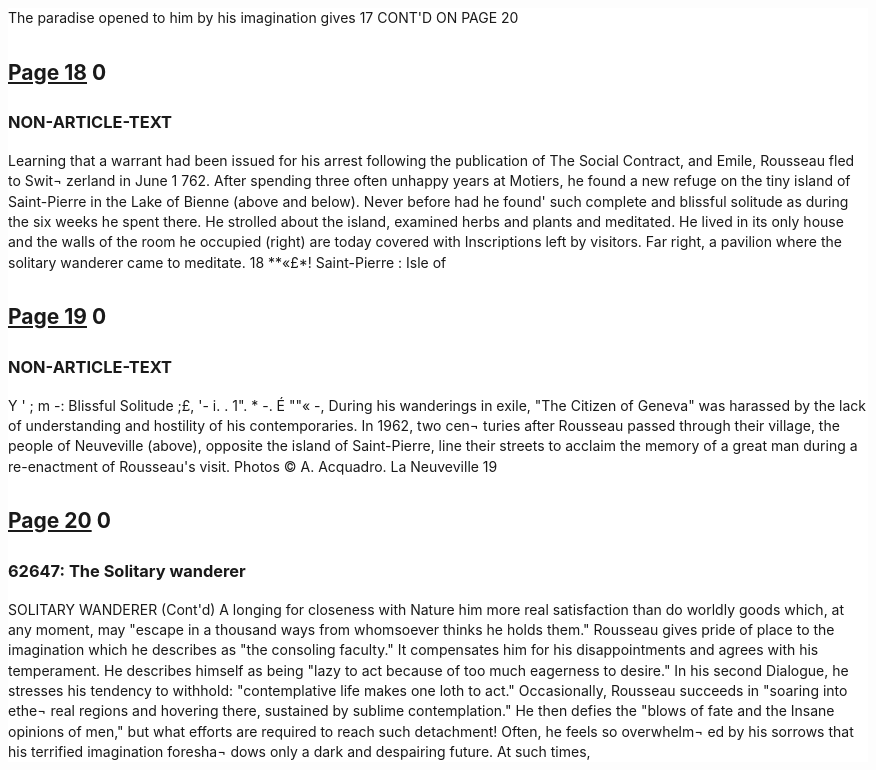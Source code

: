 The paradise opened to him by his imagination gives 17
CONT'D ON PAGE 20
## [Page 18](https://demo.humlab.umu.se/courier/062935engo.pdf#page=18) 0
### NON-ARTICLE-TEXT
Learning that a warrant had been issued for his arrest following the
publication of The Social Contract, and Emile, Rousseau fled to Swit¬
zerland in June 1 762. After spending three often unhappy years at
Motiers, he found a new refuge on the tiny island of Saint-Pierre in
the Lake of Bienne (above and below). Never before had he found'
such complete and blissful solitude as during the six weeks he spent
there. He strolled about the island, examined herbs and plants and
meditated. He lived in its only house and the walls of the room he
occupied (right) are today covered with Inscriptions left by visitors.
Far right, a pavilion where the solitary wanderer came to meditate.
18
**«£*!
Saint-Pierre : Isle of
## [Page 19](https://demo.humlab.umu.se/courier/062935engo.pdf#page=19) 0
### NON-ARTICLE-TEXT
Y
' ; m
-:
Blissful Solitude
;£, '-
i. . 1". * -.
É
""« -,
During his wanderings in exile, "The Citizen of Geneva" was harassed by the
lack of understanding and hostility of his contemporaries. In 1962, two cen¬
turies after Rousseau passed through their village, the people of Neuveville
(above), opposite the island of Saint-Pierre, line their streets to acclaim
the memory of a great man during a re-enactment of Rousseau's visit.
Photos © A. Acquadro. La Neuveville
19
## [Page 20](https://demo.humlab.umu.se/courier/062935engo.pdf#page=20) 0
### 62647: The Solitary wanderer
SOLITARY WANDERER (Cont'd)
A longing for closeness with Nature
him more real satisfaction than do worldly goods which,
at any moment, may "escape in a thousand ways from
whomsoever thinks he holds them." Rousseau gives
pride of place to the imagination which he describes as
"the consoling faculty." It compensates him for his
disappointments and agrees with his temperament. He
describes himself as being "lazy to act because of too much
eagerness to desire." In his second Dialogue, he stresses
his tendency to withhold: "contemplative life makes one
loth to act."
Occasionally, Rousseau succeeds in "soaring into ethe¬
real regions and hovering there, sustained by sublime
contemplation." He then defies the "blows of fate and
the Insane opinions of men," but what efforts are required
to reach such detachment! Often, he feels so overwhelm¬
ed by his sorrows that his terrified imagination foresha¬
dows only a dark and despairing future. At such times,